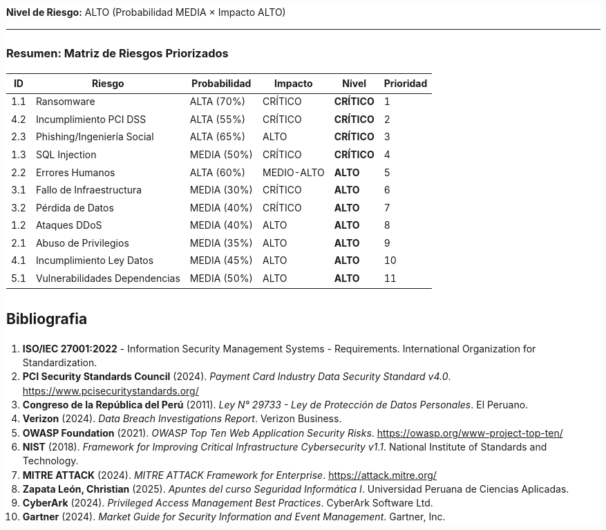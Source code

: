 **Nivel de Riesgo:** ALTO (Probabilidad MEDIA × Impacto ALTO)

---

### Resumen: Matriz de Riesgos Priorizados

| ID  | Riesgo                        | Probabilidad | Impacto    | Nivel       | Prioridad |
| --- | ----------------------------- | ------------ | ---------- | ----------- | --------- |
| 1.1 | Ransomware                    | ALTA (70%)   | CRÍTICO    | **CRÍTICO** | 1         |
| 4.2 | Incumplimiento PCI DSS        | ALTA (55%)   | CRÍTICO    | **CRÍTICO** | 2         |
| 2.3 | Phishing/Ingeniería Social    | ALTA (65%)   | ALTO       | **CRÍTICO** | 3         |
| 1.3 | SQL Injection                 | MEDIA (50%)  | CRÍTICO    | **CRÍTICO** | 4         |
| 2.2 | Errores Humanos               | ALTA (60%)   | MEDIO-ALTO | **ALTO**    | 5         |
| 3.1 | Fallo de Infraestructura      | MEDIA (30%)  | CRÍTICO    | **ALTO**    | 6         |
| 3.2 | Pérdida de Datos              | MEDIA (40%)  | CRÍTICO    | **ALTO**    | 7         |
| 1.2 | Ataques DDoS                  | MEDIA (40%)  | ALTO       | **ALTO**    | 8         |
| 2.1 | Abuso de Privilegios          | MEDIA (35%)  | ALTO       | **ALTO**    | 9         |
| 4.1 | Incumplimiento Ley Datos      | MEDIA (45%)  | ALTO       | **ALTO**    | 10        |
| 5.1 | Vulnerabilidades Dependencias | MEDIA (50%)  | ALTO       | **ALTO**    | 11        |

## Bibliografia

1. **ISO/IEC 27001:2022** - Information Security Management Systems - Requirements. International Organization for Standardization.
2. **PCI Security Standards Council** (2024). *Payment Card Industry Data Security Standard v4.0*. https://www.pcisecuritystandards.org/
3. **Congreso de la República del Perú** (2011). *Ley N° 29733 - Ley de Protección de Datos Personales*. El Peruano.
4. **Verizon** (2024). *Data Breach Investigations Report*. Verizon Business.
5. **OWASP Foundation** (2021). *OWASP Top Ten Web Application Security Risks*. https://owasp.org/www-project-top-ten/
6. **NIST** (2018). *Framework for Improving Critical Infrastructure Cybersecurity v1.1*. National Institute of Standards and Technology.
7. **MITRE ATTACK** (2024). *MITRE ATTACK Framework for Enterprise*. https://attack.mitre.org/
8. **Zapata León, Christian** (2025). *Apuntes del curso Seguridad Informática I*. Universidad Peruana de Ciencias Aplicadas.
9. **CyberArk** (2024). *Privileged Access Management Best Practices*. CyberArk Software Ltd.
10. **Gartner** (2024). *Market Guide for Security Information and Event Management*. Gartner, Inc.
